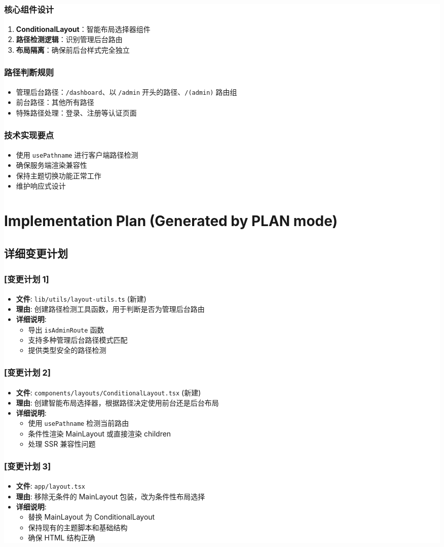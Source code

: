 ### 核心组件设计

1. **ConditionalLayout**：智能布局选择器组件
2. **路径检测逻辑**：识别管理后台路由
3. **布局隔离**：确保前后台样式完全独立

### 路径判断规则

- 管理后台路径：`/dashboard`、以 `/admin` 开头的路径、`/(admin)` 路由组
- 前台路径：其他所有路径
- 特殊路径处理：登录、注册等认证页面

### 技术实现要点

- 使用 `usePathname` 进行客户端路径检测
- 确保服务端渲染兼容性
- 保持主题切换功能正常工作
- 维护响应式设计

# Implementation Plan (Generated by PLAN mode)

## 详细变更计划

### [变更计划 1]

- **文件**: `lib/utils/layout-utils.ts` (新建)
- **理由**: 创建路径检测工具函数，用于判断是否为管理后台路由
- **详细说明**:
  - 导出 `isAdminRoute` 函数
  - 支持多种管理后台路径模式匹配
  - 提供类型安全的路径检测

### [变更计划 2]

- **文件**: `components/layouts/ConditionalLayout.tsx` (新建)
- **理由**: 创建智能布局选择器，根据路径决定使用前台还是后台布局
- **详细说明**:
  - 使用 `usePathname` 检测当前路由
  - 条件性渲染 MainLayout 或直接渲染 children
  - 处理 SSR 兼容性问题

### [变更计划 3]

- **文件**: `app/layout.tsx`
- **理由**: 移除无条件的 MainLayout 包装，改为条件性布局选择
- **详细说明**:
  - 替换 MainLayout 为 ConditionalLayout
  - 保持现有的主题脚本和基础结构
  - 确保 HTML 结构正确
